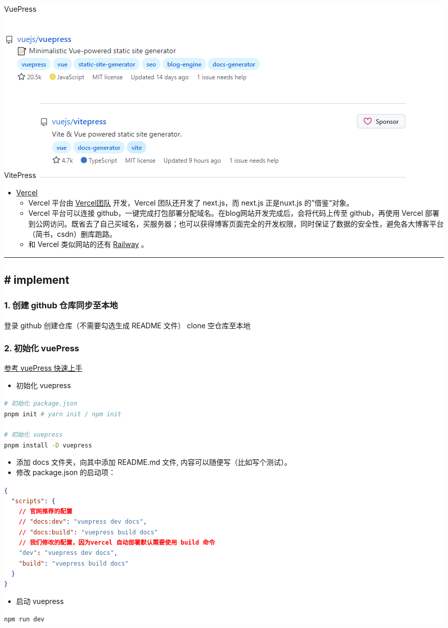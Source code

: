 VuePress

![](../image/vercel3.png)

VitePress
![](../image/vercel4.png)

- [Vercel](https://vercel.com/) 
	- Vercel 平台由 [Vercel团队](https://github.com/vercel) 开发，Vercel 团队还开发了 next.js，而 next.js 正是nuxt.js 的”借鉴“对象。 
	- Vercel 平台可以连接 github，一键完成打包部署分配域名。在blog网站开发完成后，会将代码上传至 github，再使用 Vercel 部署到公网访问。既省去了自己买域名，买服务器；也可以获得博客页面完全的开发权限，同时保证了数据的安全性，避免各大博客平台（简书，csdn）删库跑路。
	- 和 Vercel 类似网站的还有 [Railway](https://railway.app/) 。

---

## # implement
### 1. 创建 github 仓库同步至本地
登录 github 创建仓库（不需要勾选生成 README 文件）
clone 空仓库至本地
### 2. 初始化 vuePress
[参考 vuePress 快速上手](https://vuepress.vuejs.org/zh/guide/getting-started.html)

- 初始化 vuepress
```bash
# 初始化 package.json
pnpm init # yarn init / npm init

# 初始化 vuepress
pnpm install -D vuepress
```

- 添加 docs 文件夹，向其中添加 README.md 文件, 内容可以随便写（比如写个测试）。
- 修改 package.json 的启动项：
```JSON
{
  "scripts": {
    // 官网推荐的配置
    // "docs:dev": "vuepress dev docs",
    // "docs:build": "vuepress build docs"
  	// 我们修改的配置，因为vercel 自动部署默认需要使用 build 命令
    "dev": "vuepress dev docs", 
    "build": "vuepress build docs"
  }
}
```
- 启动 vuepress
```bash
npm run dev
```